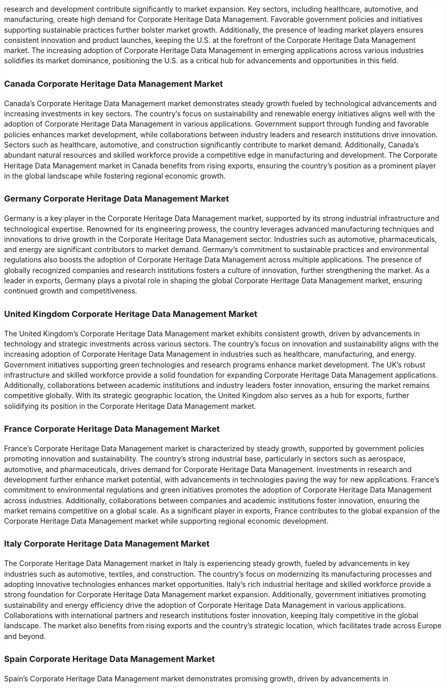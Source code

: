 research and development contribute significantly to market expansion. Key sectors, including healthcare, automotive, and manufacturing, create high demand for Corporate Heritage Data Management. Favorable government policies and initiatives supporting sustainable practices further bolster market growth. Additionally, the presence of leading market players ensures consistent innovation and product launches, keeping the U.S. at the forefront of the Corporate Heritage Data Management market. The increasing adoption of Corporate Heritage Data Management in emerging applications across various industries solidifies its market dominance, positioning the U.S. as a critical hub for advancements and opportunities in this field.</p><h3>Canada Corporate Heritage Data Management Market</h3><p>Canada&rsquo;s Corporate Heritage Data Management market demonstrates steady growth fueled by technological advancements and increasing investments in key sectors. The country&rsquo;s focus on sustainability and renewable energy initiatives aligns well with the adoption of Corporate Heritage Data Management in various applications. Government support through funding and favorable policies enhances market development, while collaborations between industry leaders and research institutions drive innovation. Sectors such as healthcare, automotive, and construction significantly contribute to market demand. Additionally, Canada&rsquo;s abundant natural resources and skilled workforce provide a competitive edge in manufacturing and development. The Corporate Heritage Data Management market in Canada benefits from rising exports, ensuring the country&rsquo;s position as a prominent player in the global landscape while fostering regional economic growth.</p><h3>Germany Corporate Heritage Data Management Market</h3><p>Germany is a key player in the Corporate Heritage Data Management market, supported by its strong industrial infrastructure and technological expertise. Renowned for its engineering prowess, the country leverages advanced manufacturing techniques and innovations to drive growth in the Corporate Heritage Data Management sector. Industries such as automotive, pharmaceuticals, and energy are significant contributors to market demand. Germany&rsquo;s commitment to sustainable practices and environmental regulations also boosts the adoption of Corporate Heritage Data Management across multiple applications. The presence of globally recognized companies and research institutions fosters a culture of innovation, further strengthening the market. As a leader in exports, Germany plays a pivotal role in shaping the global Corporate Heritage Data Management market, ensuring continued growth and competitiveness.</p><h3>United Kingdom Corporate Heritage Data Management Market</h3><p>The United Kingdom&rsquo;s Corporate Heritage Data Management market exhibits consistent growth, driven by advancements in technology and strategic investments across various sectors. The country&rsquo;s focus on innovation and sustainability aligns with the increasing adoption of Corporate Heritage Data Management in industries such as healthcare, manufacturing, and energy. Government initiatives supporting green technologies and research programs enhance market development. The UK&rsquo;s robust infrastructure and skilled workforce provide a solid foundation for expanding Corporate Heritage Data Management applications. Additionally, collaborations between academic institutions and industry leaders foster innovation, ensuring the market remains competitive globally. With its strategic geographic location, the United Kingdom also serves as a hub for exports, further solidifying its position in the Corporate Heritage Data Management market.</p><h3>France Corporate Heritage Data Management Market</h3><p>France&rsquo;s Corporate Heritage Data Management market is characterized by steady growth, supported by government policies promoting innovation and sustainability. The country&rsquo;s strong industrial base, particularly in sectors such as aerospace, automotive, and pharmaceuticals, drives demand for Corporate Heritage Data Management. Investments in research and development further enhance market potential, with advancements in technologies paving the way for new applications. France&rsquo;s commitment to environmental regulations and green initiatives promotes the adoption of Corporate Heritage Data Management across industries. Additionally, collaborations between companies and academic institutions foster innovation, ensuring the market remains competitive on a global scale. As a significant player in exports, France contributes to the global expansion of the Corporate Heritage Data Management market while supporting regional economic development.</p><h3>Italy Corporate Heritage Data Management Market</h3><p>The Corporate Heritage Data Management market in Italy is experiencing steady growth, fueled by advancements in key industries such as automotive, textiles, and construction. The country&rsquo;s focus on modernizing its manufacturing processes and adopting innovative technologies enhances market opportunities. Italy&rsquo;s rich industrial heritage and skilled workforce provide a strong foundation for Corporate Heritage Data Management market expansion. Additionally, government initiatives promoting sustainability and energy efficiency drive the adoption of Corporate Heritage Data Management in various applications. Collaborations with international partners and research institutions foster innovation, keeping Italy competitive in the global landscape. The market also benefits from rising exports and the country&rsquo;s strategic location, which facilitates trade across Europe and beyond.</p><h3>Spain Corporate Heritage Data Management Market</h3><p>Spain&rsquo;s Corporate Heritage Data Management market demonstrates promising growth, driven by advancements in